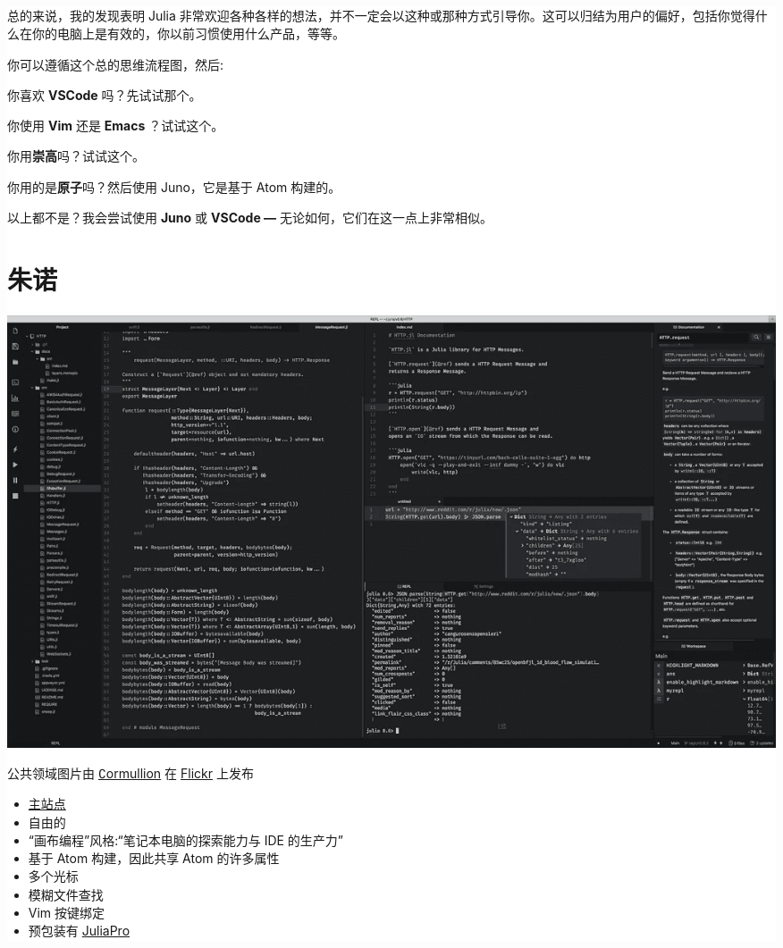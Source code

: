 总的来说，我的发现表明 Julia 非常欢迎各种各样的想法，并不一定会以这种或那种方式引导你。这可以归结为用户的偏好，包括你觉得什么在你的电脑上是有效的，你以前习惯使用什么产品，等等。

你可以遵循这个总的思维流程图，然后:

你喜欢 **VSCode** 吗？先试试那个。

你使用 **Vim** 还是 **Emacs** ？试试这个。

你用**崇高**吗？试试这个。

你用的是**原子**吗？然后使用 Juno，它是基于 Atom 构建的。

以上都不是？我会尝试使用 **Juno** 或 **VSCode —** 无论如何，它们在这一点上非常相似。

# 朱诺

![](img/e4d93d4f229a5d83d526c835d600ab0b.png)

公共领域图片由 [∁ormullion](https://www.flickr.com/photos/153311384@N03/) 在 [Flickr](https://www.flickr.com/photos/153311384@N03/40912381892) 上发布

*   [主站点](https://junolab.org/)
*   自由的
*   “画布编程”风格:“笔记本电脑的探索能力与 IDE 的生产力”
*   基于 Atom 构建，因此共享 Atom 的许多属性
*   多个光标
*   模糊文件查找
*   Vim 按键绑定
*   预包装有 [JuliaPro](https://juliacomputing.com/products/juliapro)
